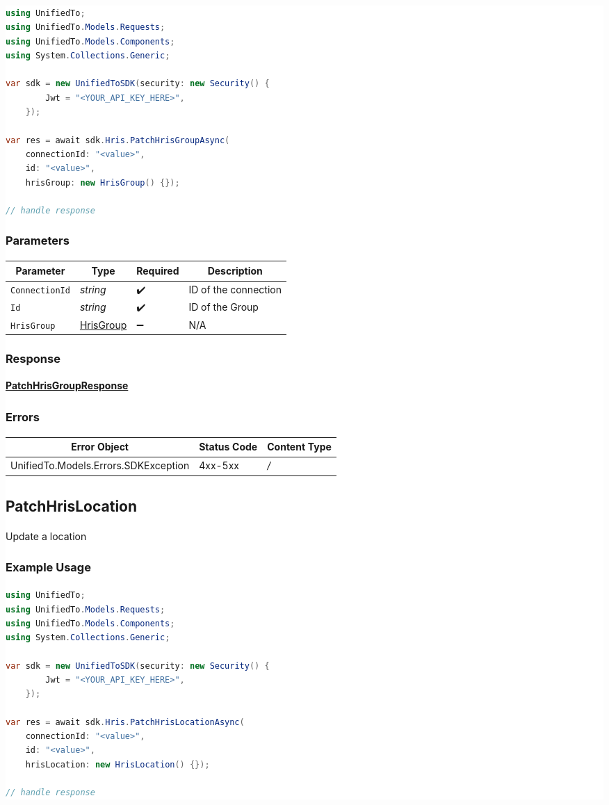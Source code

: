 ```csharp
using UnifiedTo;
using UnifiedTo.Models.Requests;
using UnifiedTo.Models.Components;
using System.Collections.Generic;

var sdk = new UnifiedToSDK(security: new Security() {
        Jwt = "<YOUR_API_KEY_HERE>",
    });

var res = await sdk.Hris.PatchHrisGroupAsync(
    connectionId: "<value>",
    id: "<value>",
    hrisGroup: new HrisGroup() {});

// handle response
```

### Parameters

| Parameter                                         | Type                                              | Required                                          | Description                                       |
| ------------------------------------------------- | ------------------------------------------------- | ------------------------------------------------- | ------------------------------------------------- |
| `ConnectionId`                                    | *string*                                          | :heavy_check_mark:                                | ID of the connection                              |
| `Id`                                              | *string*                                          | :heavy_check_mark:                                | ID of the Group                                   |
| `HrisGroup`                                       | [HrisGroup](../../Models/Components/HrisGroup.md) | :heavy_minus_sign:                                | N/A                                               |

### Response

**[PatchHrisGroupResponse](../../Models/Requests/PatchHrisGroupResponse.md)**

### Errors

| Error Object                         | Status Code                          | Content Type                         |
| ------------------------------------ | ------------------------------------ | ------------------------------------ |
| UnifiedTo.Models.Errors.SDKException | 4xx-5xx                              | */*                                  |


## PatchHrisLocation

Update a location

### Example Usage

```csharp
using UnifiedTo;
using UnifiedTo.Models.Requests;
using UnifiedTo.Models.Components;
using System.Collections.Generic;

var sdk = new UnifiedToSDK(security: new Security() {
        Jwt = "<YOUR_API_KEY_HERE>",
    });

var res = await sdk.Hris.PatchHrisLocationAsync(
    connectionId: "<value>",
    id: "<value>",
    hrisLocation: new HrisLocation() {});

// handle response
```
